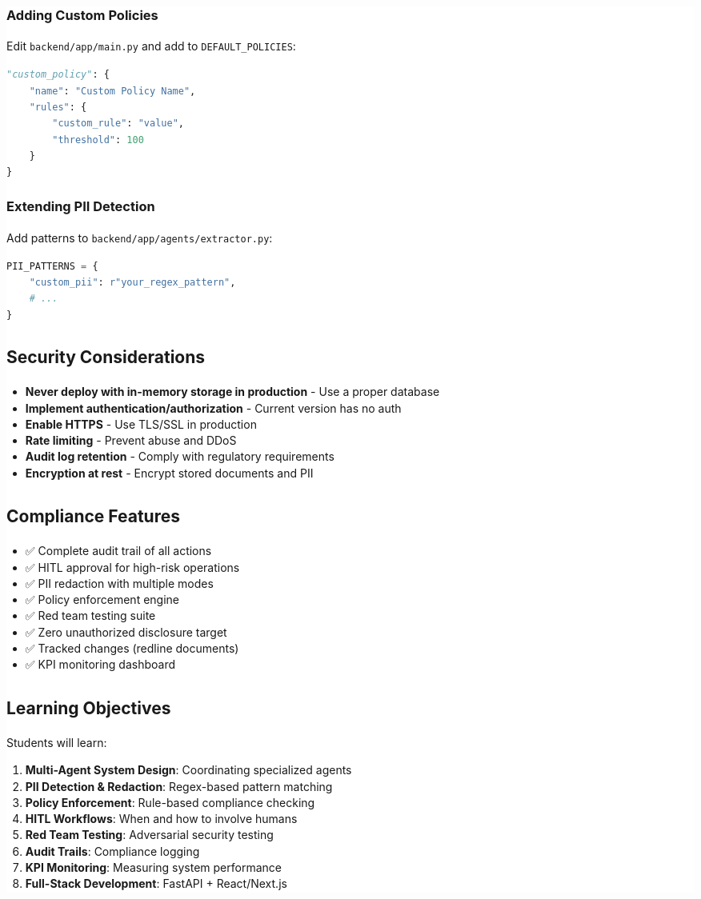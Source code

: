 ### Adding Custom Policies

Edit `backend/app/main.py` and add to `DEFAULT_POLICIES`:

```python
"custom_policy": {
    "name": "Custom Policy Name",
    "rules": {
        "custom_rule": "value",
        "threshold": 100
    }
}
```

### Extending PII Detection

Add patterns to `backend/app/agents/extractor.py`:

```python
PII_PATTERNS = {
    "custom_pii": r"your_regex_pattern",
    # ...
}
```

## Security Considerations

- **Never deploy with in-memory storage in production** - Use a proper database
- **Implement authentication/authorization** - Current version has no auth
- **Enable HTTPS** - Use TLS/SSL in production
- **Rate limiting** - Prevent abuse and DDoS
- **Audit log retention** - Comply with regulatory requirements
- **Encryption at rest** - Encrypt stored documents and PII

## Compliance Features

- ✅ Complete audit trail of all actions
- ✅ HITL approval for high-risk operations
- ✅ PII redaction with multiple modes
- ✅ Policy enforcement engine
- ✅ Red team testing suite
- ✅ Zero unauthorized disclosure target
- ✅ Tracked changes (redline documents)
- ✅ KPI monitoring dashboard

## Learning Objectives

Students will learn:

1. **Multi-Agent System Design**: Coordinating specialized agents
2. **PII Detection & Redaction**: Regex-based pattern matching
3. **Policy Enforcement**: Rule-based compliance checking
4. **HITL Workflows**: When and how to involve humans
5. **Red Team Testing**: Adversarial security testing
6. **Audit Trails**: Compliance logging
7. **KPI Monitoring**: Measuring system performance
8. **Full-Stack Development**: FastAPI + React/Next.js
